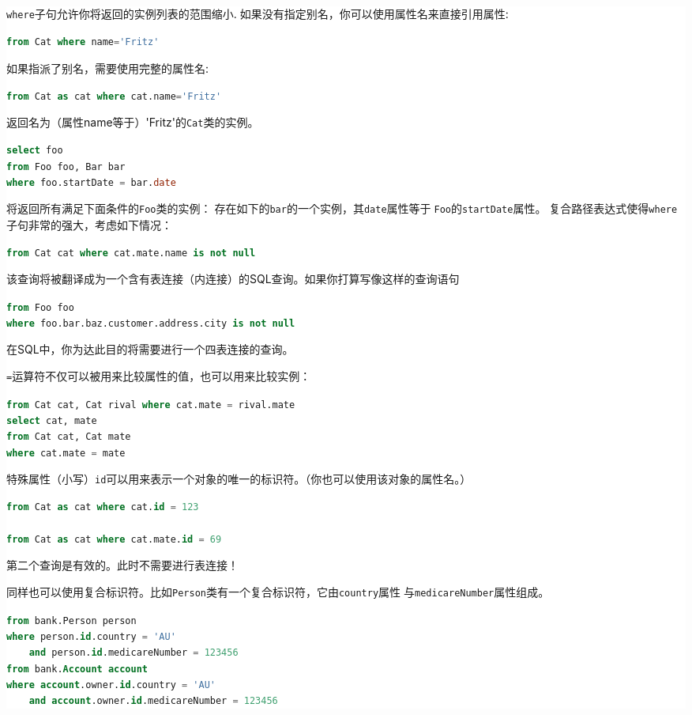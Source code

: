 `where`子句允许你将返回的实例列表的范围缩小. 如果没有指定别名，你可以使用属性名来直接引用属性:

```sql
from Cat where name='Fritz'
```

如果指派了别名，需要使用完整的属性名:

```sql
from Cat as cat where cat.name='Fritz'
```

返回名为（属性name等于）'Fritz'的`Cat`类的实例。

```sql
select foo 
from Foo foo, Bar bar
where foo.startDate = bar.date
```

将返回所有满足下面条件的`Foo`类的实例： 存在如下的`bar`的一个实例，其`date`属性等于 `Foo`的`startDate`属性。 复合路径表达式使得`where`子句非常的强大，考虑如下情况：

```sql
from Cat cat where cat.mate.name is not null
```

该查询将被翻译成为一个含有表连接（内连接）的SQL查询。如果你打算写像这样的查询语句

```sql
from Foo foo  
where foo.bar.baz.customer.address.city is not null
```

在SQL中，你为达此目的将需要进行一个四表连接的查询。

`=`运算符不仅可以被用来比较属性的值，也可以用来比较实例：

```sql
from Cat cat, Cat rival where cat.mate = rival.mate
select cat, mate 
from Cat cat, Cat mate
where cat.mate = mate
```

特殊属性（小写）`id`可以用来表示一个对象的唯一的标识符。（你也可以使用该对象的属性名。）

```sql
from Cat as cat where cat.id = 123

from Cat as cat where cat.mate.id = 69
```

第二个查询是有效的。此时不需要进行表连接！

同样也可以使用复合标识符。比如`Person`类有一个复合标识符，它由`country`属性 与`medicareNumber`属性组成。

```sql
from bank.Person person
where person.id.country = 'AU' 
    and person.id.medicareNumber = 123456
from bank.Account account
where account.owner.id.country = 'AU' 
    and account.owner.id.medicareNumber = 123456
```
